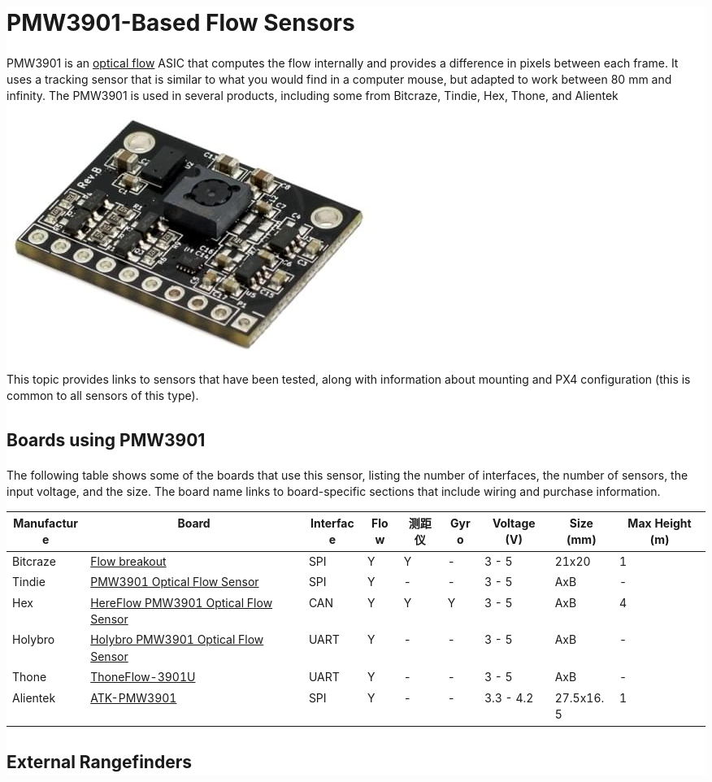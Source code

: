 # PMW3901-Based Flow Sensors

PMW3901 is an [optical flow](../sensor/optical_flow.md) ASIC that computes the flow internally and provides a difference in pixels between each frame.
It uses a tracking sensor that is similar to what you would find in a computer mouse, but adapted to work between 80 mm and infinity.
The PMW3901 is used in several products, including some from Bitcraze, Tindie, Hex, Thone, and Alientek

![Bitcraze Flow Deck](../../assets/hardware/sensors/pmw3901/bitcraze-flow.jpg)

This topic provides links to sensors that have been tested, along with information about mounting and PX4 configuration (this is common to all sensors of this type).

## Boards using PMW3901

The following table shows some of the boards that use this sensor, listing the number of interfaces, the number of sensors, the input voltage, and the size.
The board name links to board-specific sections that include wiring and purchase information.

| Manufacture | Board                                                                             | Interface | Flow | 测距仪 | Gyro | Voltage (V)            | Size (mm)              | Max Height (m) |
| ----------- | --------------------------------------------------------------------------------- | --------- | ---- | --- | ---- | ----------------------------------------- | ----------------------------------------- | --------------------------------- |
| Bitcraze    | [Flow breakout](#bitcraze-flow-breakout)                                          | SPI       | Y    | Y   | -    | 3 - 5                                     | 21x20                                     | 1                                 |
| Tindie      | [PMW3901 Optical Flow Sensor](#tindie-pmw3901-optical-flow-sensor)                | SPI       | Y    | -   | -    | 3 - 5                                     | AxB                                       | -                                 |
| Hex         | [HereFlow PMW3901 Optical Flow Sensor](#hex-hereflow-pmw3901-optical-flow-sensor) | CAN       | Y    | Y   | Y    | 3 - 5                                     | AxB                                       | 4                                 |
| Holybro     | [Holybro PMW3901 Optical Flow Sensor](#holybro-pmw3901-optical-flow-sensor)       | UART      | Y    | -   | -    | 3 - 5                                     | AxB                                       | -                                 |
| Thone       | [ThoneFlow-3901U](#thone-thoneflow-3901u)                                         | UART      | Y    | -   | -    | 3 - 5                                     | AxB                                       | -                                 |
| Alientek    | [ATK-PMW3901](#alientek-atk-pmw3901)                                              | SPI       | Y    | -   | -    | 3.3 - 4.2 | 27.5x16.5 | 1                                 |

## External Rangefinders
